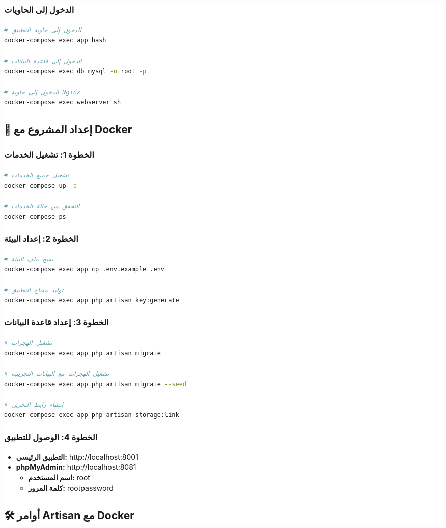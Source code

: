 ### الدخول إلى الحاويات
```bash
# الدخول إلى حاوية التطبيق
docker-compose exec app bash

# الدخول إلى قاعدة البيانات
docker-compose exec db mysql -u root -p

# الدخول إلى حاوية Nginx
docker-compose exec webserver sh
```

## 🔧 إعداد المشروع مع Docker

### الخطوة 1: تشغيل الخدمات
```bash
# تشغيل جميع الخدمات
docker-compose up -d

# التحقق من حالة الخدمات
docker-compose ps
```

### الخطوة 2: إعداد البيئة
```bash
# نسخ ملف البيئة
docker-compose exec app cp .env.example .env

# توليد مفتاح التطبيق
docker-compose exec app php artisan key:generate
```

### الخطوة 3: إعداد قاعدة البيانات
```bash
# تشغيل الهجرات
docker-compose exec app php artisan migrate

# تشغيل الهجرات مع البيانات التجريبية
docker-compose exec app php artisan migrate --seed

# إنشاء رابط التخزين
docker-compose exec app php artisan storage:link
```

### الخطوة 4: الوصول للتطبيق
- **التطبيق الرئيسي:** http://localhost:8001
- **phpMyAdmin:** http://localhost:8081
  - **اسم المستخدم:** root
  - **كلمة المرور:** rootpassword

## 🛠️ أوامر Artisan مع Docker
